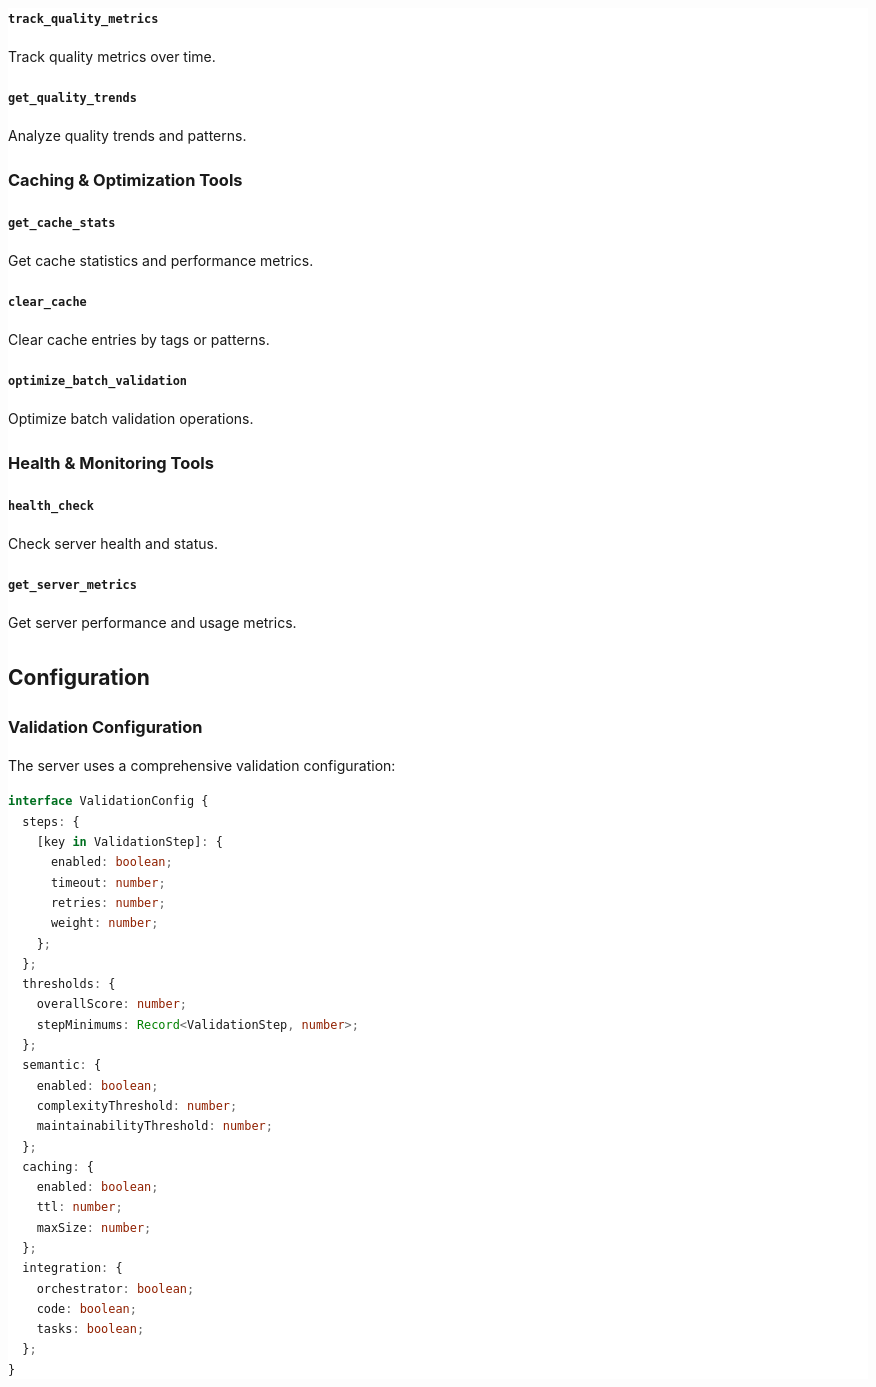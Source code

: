 #### `track_quality_metrics`
Track quality metrics over time.

#### `get_quality_trends`
Analyze quality trends and patterns.

### Caching & Optimization Tools

#### `get_cache_stats`
Get cache statistics and performance metrics.

#### `clear_cache`
Clear cache entries by tags or patterns.

#### `optimize_batch_validation`
Optimize batch validation operations.

### Health & Monitoring Tools

#### `health_check`
Check server health and status.

#### `get_server_metrics`
Get server performance and usage metrics.

## Configuration

### Validation Configuration

The server uses a comprehensive validation configuration:

```typescript
interface ValidationConfig {
  steps: {
    [key in ValidationStep]: {
      enabled: boolean;
      timeout: number;
      retries: number;
      weight: number;
    };
  };
  thresholds: {
    overallScore: number;
    stepMinimums: Record<ValidationStep, number>;
  };
  semantic: {
    enabled: boolean;
    complexityThreshold: number;
    maintainabilityThreshold: number;
  };
  caching: {
    enabled: boolean;
    ttl: number;
    maxSize: number;
  };
  integration: {
    orchestrator: boolean;
    code: boolean;
    tasks: boolean;
  };
}
```
